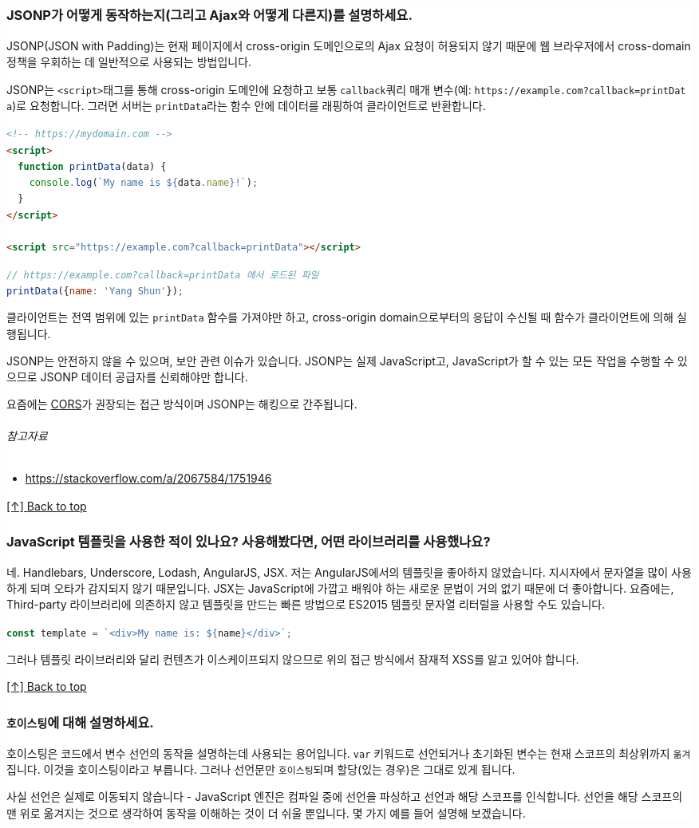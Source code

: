 ### JSONP가 어떻게 동작하는지(그리고 Ajax와 어떻게 다른지)를 설명하세요.

JSONP(JSON with Padding)는 현재 페이지에서 cross-origin 도메인으로의 Ajax 요청이 허용되지 않기 때문에 웹 브라우저에서 cross-domain 정책을 우회하는 데 일반적으로 사용되는 방법입니다.

JSONP는 `<script>`태그를 통해 cross-origin 도메인에 요청하고 보통 `callback`쿼리 매개 변수(예: `https://example.com?callback=printData`)로 요청합니다. 그러면 서버는 `printData`라는 함수 안에 데이터를 래핑하여 클라이언트로 반환합니다.

```html
<!-- https://mydomain.com -->
<script>
  function printData(data) {
    console.log(`My name is ${data.name}!`);
  }
</script>

<script src="https://example.com?callback=printData"></script>
```

```js
// https://example.com?callback=printData 에서 로드된 파일
printData({name: 'Yang Shun'});
```

클라이언트는 전역 범위에 있는 `printData` 함수를 가져야만 하고, cross-origin domain으로부터의 응답이 수신될 때 함수가 클라이언트에 의해 실행됩니다.

JSONP는 안전하지 않을 수 있으며, 보안 관련 이슈가 있습니다. JSONP는 실제 JavaScript고, JavaScript가 할 수 있는 모든 작업을 수행할 수 있으므로 JSONP 데이터 공급자를 신뢰해야만 합니다.

요즘에는 [CORS](http://en.wikipedia.org/wiki/Cross-origin_resource_sharing)가 권장되는 접근 방식이며 JSONP는 해킹으로 간주됩니다.

###### 참고자료

- https://stackoverflow.com/a/2067584/1751946

[[↑] Back to top](#js-질문)

### JavaScript 템플릿을 사용한 적이 있나요? 사용해봤다면, 어떤 라이브러리를 사용했나요?

네. Handlebars, Underscore, Lodash, AngularJS, JSX. 저는 AngularJS에서의 템플릿을 좋아하지 않았습니다. 지시자에서 문자열을 많이 사용하게 되며 오타가 감지되지 않기 때문입니다. JSX는 JavaScript에 가깝고 배워야 하는 새로운 문법이 거의 없기 때문에 더 좋아합니다. 요즘에는, Third-party 라이브러리에 의존하지 않고 템플릿을 만드는 빠른 방법으로 ES2015 템플릿 문자열 리터럴을 사용할 수도 있습니다.

```js
const template = `<div>My name is: ${name}</div>`;
```

그러나 템플릿 라이브러리와 달리 컨텐츠가 이스케이프되지 않으므로 위의 접근 방식에서 잠재적 XSS를 알고 있어야 합니다.

[[↑] Back to top](#js-질문)

### `호이스팅`에 대해 설명하세요.

호이스팅은 코드에서 변수 선언의 동작을 설명하는데 사용되는 용어입니다. `var` 키워드로 선언되거나 초기화된 변수는 현재 스코프의 최상위까지 `옮겨`집니다. 이것을 호이스팅이라고 부릅니다. 그러나 선언문만 `호이스팅`되며 할당(있는 경우)은 그대로 있게 됩니다.

사실 선언은 실제로 이동되지 않습니다 - JavaScript 엔진은 컴파일 중에 선언을 파싱하고 선언과 해당 스코프를 인식합니다. 선언을 해당 스코프의 맨 위로 옮겨지는 것으로 생각하여 동작을 이해하는 것이 더 쉬울 뿐입니다. 몇 가지 예를 들어 설명해 보겠습니다.
